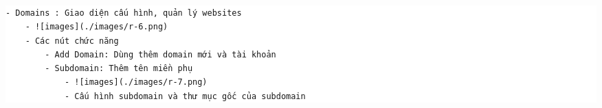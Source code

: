 	- Domains : Giao diện cấu hình, quản lý websites 
		- ![images](./images/r-6.png)
		- Các nút chức năng 
			- Add Domain: Dùng thêm domain mới và tài khoản 
			- Subdomain: Thêm tên miền phụ 
				- ![images](./images/r-7.png)
				- Cấu hình subdomain và thư mục gốc của subdomain 